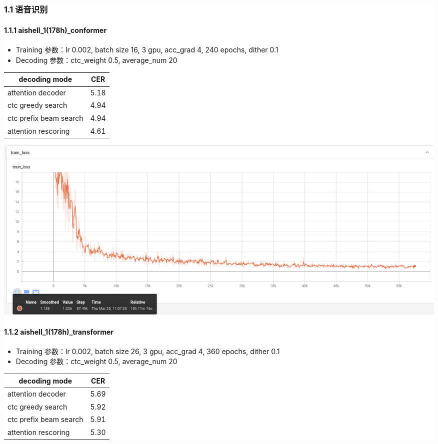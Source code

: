 

### 1.1 语音识别

#### 1.1.1 aishell_1(178h)_conformer

- Training 参数：lr 0.002, batch size 16, 3 gpu, acc_grad 4, 240 epochs, dither 0.1
- Decoding 参数：ctc_weight 0.5, average_num 20

| decoding mode          | CER  |
| ---------------------- | ---- |
| attention decoder      | 5.18 |
| ctc greedy search      | 4.94 |
| ctc prefix beam search | 4.94 |
| attention rescoring    | 4.61 |

![aishell_1(178h)_conformer](angbao.assets/aishell_1(178h)_conformer.png)

#### 1.1.2  aishell_1(178h)_transformer

- Training 参数：lr 0.002, batch size 26, 3 gpu, acc_grad 4, 360 epochs, dither 0.1
- Decoding 参数：ctc_weight 0.5, average_num 20

| decoding mode          | CER  |
| ---------------------- | ---- |
| attention decoder      | 5.69 |
| ctc greedy search      | 5.92 |
| ctc prefix beam search | 5.91 |
| attention rescoring    | 5.30 |


